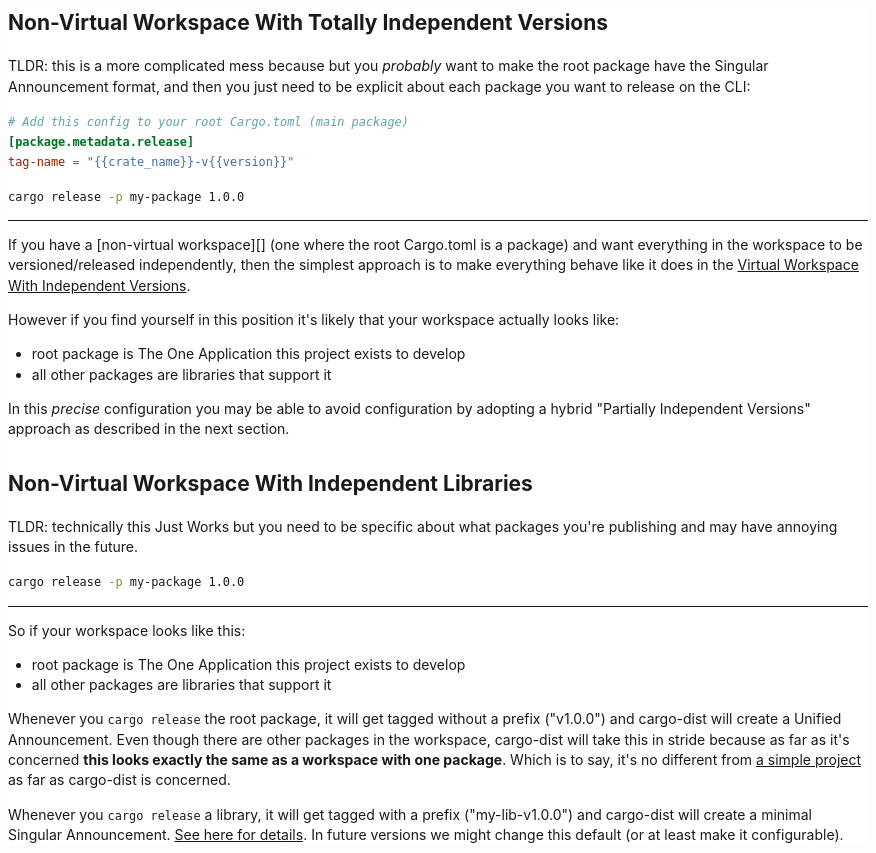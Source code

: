 ## Non-Virtual Workspace With Totally Independent Versions

TLDR: this is a more complicated mess because but you *probably* want to make the root package have the Singular Announcement format, and then you just need to be explicit about each package you want to release on the CLI:

```toml
# Add this config to your root Cargo.toml (main package)
[package.metadata.release]
tag-name = "{{crate_name}}-v{{version}}"
```

```sh
cargo release -p my-package 1.0.0
```

-------------

If you have a [non-virtual workspace][] (one where the root Cargo.toml is a package) and want everything in the workspace to be versioned/released independently, then the simplest approach is to make everything behave like it does in the [Virtual Workspace With Independent Versions][virtual-independent-section].

However if you find yourself in this position it's likely that your workspace actually looks like:

* root package is The One Application this project exists to develop
* all other packages are libraries that support it

In this *precise* configuration you may be able to avoid configuration by adopting a hybrid "Partially Independent Versions" approach as described in the next section.



## Non-Virtual Workspace With Independent Libraries

TLDR: technically this Just Works but you need to be specific about what packages you're publishing and may have annoying issues in the future.

```sh
cargo release -p my-package 1.0.0
```

-----------

So if your workspace looks like this:

* root package is The One Application this project exists to develop
* all other packages are libraries that support it

Whenever you `cargo release` the root package, it will get tagged without a prefix ("v1.0.0") and cargo-dist will create a Unified Announcement. Even though there are other packages in the workspace, cargo-dist will take this in stride because as far as it's concerned **this looks exactly the same as a workspace with one package**. Which is to say, it's no different from [a simple project][simple-guide] as far as cargo-dist is concerned.

Whenever you `cargo release` a library, it will get tagged with a prefix ("my-lib-v1.0.0") and cargo-dist will create a minimal Singular Announcement. [See here for details][lib-hack]. In future versions we might change this default (or at least make it configurable).


[cargo-release]: https://github.com/crate-ci/cargo-release
[simple-guide]: ./simple-guide.md
[cargo-release-ref]: https://github.com/crate-ci/cargo-release/blob/master/docs/reference.md
[workspace-guide]: ./workspace-guide.md
[default-members]: https://doc.rust-lang.org/cargo/reference/workspaces.html#the-default-members-field
[virtual workspace]: https://doc.rust-lang.org/cargo/reference/workspaces.html#virtual-workspace
[announcements]: ./workspace-guide.md#announcement-tags
[release-22]: https://github.com/crate-ci/cargo-release/releases/tag/v0.22.0
[virtual-independent-section]: #virtual-workspace-with-independent-versions
[all-libs-section]: #non-virtual-workspace-with-independent-libraries
[non-virtual-unified-section]: #non-virtual-workspace-with-unified-versions
[lib-hack]: ./workspace-guide.md#singular-library-hack